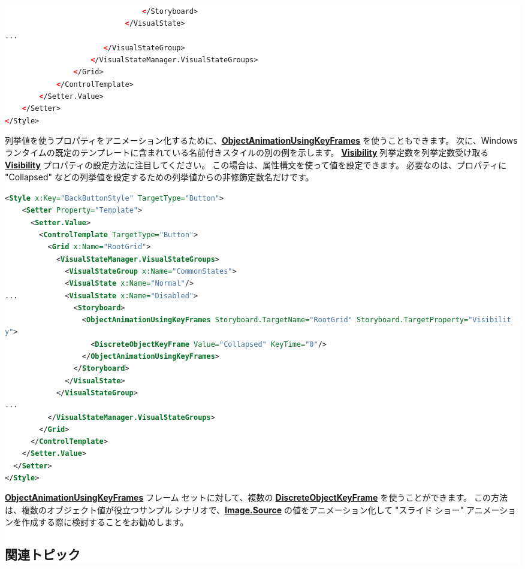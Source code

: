 ```xml
                                </Storyboard>
                            </VisualState>
...
                       </VisualStateGroup>
                    </VisualStateManager.VisualStateGroups>
                </Grid>
            </ControlTemplate>
        </Setter.Value>
    </Setter>
</Style>
```

列挙値を使うプロパティをアニメーション化するために、[**ObjectAnimationUsingKeyFrames**](https://docs.microsoft.com/uwp/api/Windows.UI.Xaml.Media.Animation.ObjectAnimationUsingKeyFrames) を使うこともできます。 次に、Windows ランタイムの既定のテンプレートに含まれている名前付きスタイルの別の例を示します。 [  **Visibility**](https://docs.microsoft.com/uwp/api/Windows.UI.Xaml.Visibility) 列挙定数を列挙定数受け取る [**Visibility**](https://docs.microsoft.com/uwp/api/windows.ui.xaml.uielement.visibility) プロパティの設定方法に注目してください。 この場合は、属性構文を使って値を設定できます。 必要なのは、プロパティに "Collapsed" などの列挙値を設定するための列挙値からの非修飾定数名だけです。

```xml
<Style x:Key="BackButtonStyle" TargetType="Button">
    <Setter Property="Template">
      <Setter.Value>
        <ControlTemplate TargetType="Button">
          <Grid x:Name="RootGrid">
            <VisualStateManager.VisualStateGroups>
              <VisualStateGroup x:Name="CommonStates">
              <VisualState x:Name="Normal"/>
...           <VisualState x:Name="Disabled">
                <Storyboard>
                  <ObjectAnimationUsingKeyFrames Storyboard.TargetName="RootGrid" Storyboard.TargetProperty="Visibility">
                    <DiscreteObjectKeyFrame Value="Collapsed" KeyTime="0"/>
                  </ObjectAnimationUsingKeyFrames>
                </Storyboard>
              </VisualState>
            </VisualStateGroup>
...
          </VisualStateManager.VisualStateGroups>
        </Grid>
      </ControlTemplate>
    </Setter.Value>
  </Setter>
</Style>
```

[  **ObjectAnimationUsingKeyFrames**](https://docs.microsoft.com/uwp/api/Windows.UI.Xaml.Media.Animation.ObjectAnimationUsingKeyFrames) フレーム セットに対して、複数の [**DiscreteObjectKeyFrame**](https://docs.microsoft.com/uwp/api/Windows.UI.Xaml.Media.Animation.DiscreteObjectKeyFrame) を使うことができます。 この方法は、複数のオブジェクト値が役立つサンプル シナリオで、[**Image.Source**](https://docs.microsoft.com/uwp/api/windows.ui.xaml.controls.image.source) の値をアニメーション化して "スライド ショー" アニメーションを作成する際に検討することをお勧めします。

 ## <a name="related-topics"></a>関連トピック
